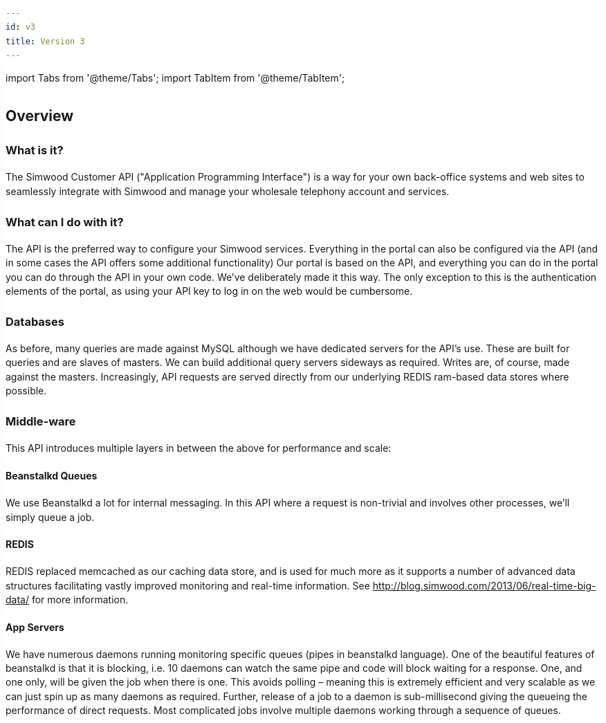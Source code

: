 ```yaml
---
id: v3
title: Version 3
---
```

import Tabs from '@theme/Tabs';
import TabItem from '@theme/TabItem';

## Overview

### What is it?

The Simwood Customer API ("Application Programming Interface") is a way for your own back-office systems
and web sites to seamlessly integrate with Simwood and manage your wholesale telephony account and
services.

### What can I do with it?

The API is the preferred way to configure your Simwood services. Everything in the portal can also be
configured via the API (and in some cases the API offers some additional functionality)
Our portal is based on the API, and everything you can do in the portal you can do through the API in your own
code. We’ve deliberately made it this way. The only exception to this is the authentication elements of the
portal, as using your API key to log in on the web would be cumbersome.



### Databases
As before, many queries are made against MySQL although we have dedicated servers for the API’s use.
These are built for queries and are slaves of masters. We can build additional query servers sideways as
required. Writes are, of course, made against the masters. Increasingly, API requests are served directly from
our underlying REDIS ram-based data stores where possible.
### Middle-ware
This API introduces multiple layers in between the above for performance and scale:
#### Beanstalkd Queues
We use Beanstalkd a lot for internal messaging. In this API where a request is non-trivial and involves
other processes, we’ll simply queue a job.
#### REDIS
REDIS replaced memcached as our caching data store, and is used for much more as it supports a
number of advanced data structures facilitating vastly improved monitoring and real-time
information.
See http://blog.simwood.com/2013/06/real-time-big-data/ for more information.
#### App Servers
We have numerous daemons running monitoring specific queues (pipes in beanstalkd language). One
of the beautiful features of beanstalkd is that it is blocking, i.e. 10 daemons can watch the same pipe
and code will block waiting for a response.
One, and one only, will be given the job when there is one. This avoids polling – meaning this is
extremely efficient and very scalable as we can just spin up as many daemons as required. Further,
release of a job to a daemon is sub-millisecond giving the queueing the performance of direct
requests. Most complicated jobs involve multiple daemons working through a sequence of queues.

